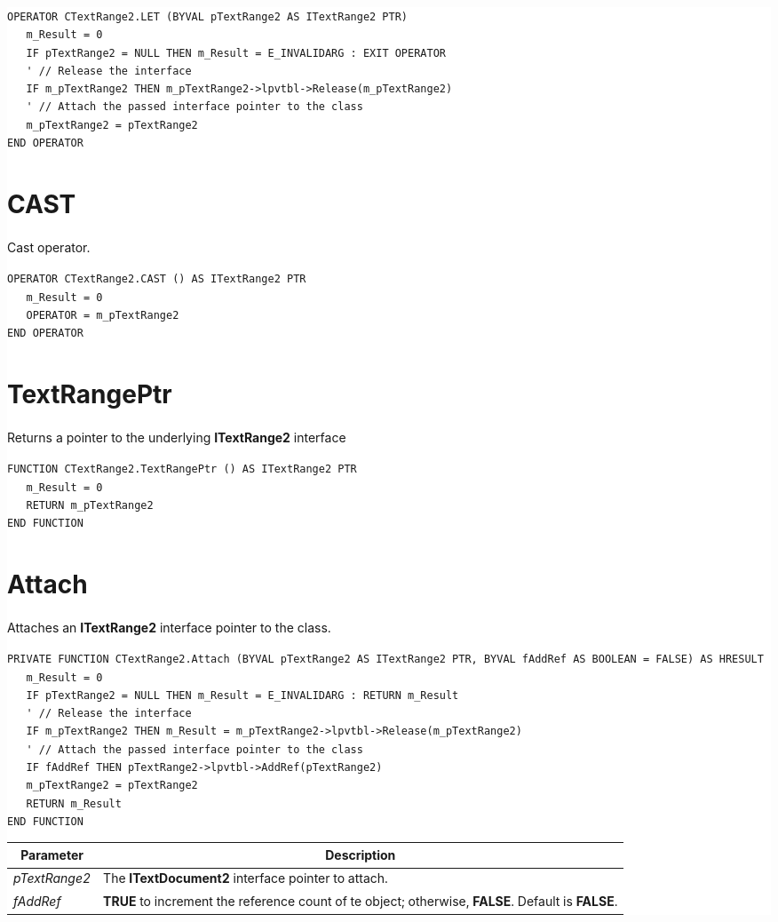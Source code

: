```
OPERATOR CTextRange2.LET (BYVAL pTextRange2 AS ITextRange2 PTR)
   m_Result = 0
   IF pTextRange2 = NULL THEN m_Result = E_INVALIDARG : EXIT OPERATOR
   ' // Release the interface
   IF m_pTextRange2 THEN m_pTextRange2->lpvtbl->Release(m_pTextRange2)
   ' // Attach the passed interface pointer to the class
   m_pTextRange2 = pTextRange2
END OPERATOR
```

# <a name="CAST"></a>CAST

Cast operator.

```
OPERATOR CTextRange2.CAST () AS ITextRange2 PTR
   m_Result = 0
   OPERATOR = m_pTextRange2
END OPERATOR
```

# <a name="TextRangePtr"></a>TextRangePtr

Returns a pointer to the underlying **ITextRange2** interface

```
FUNCTION CTextRange2.TextRangePtr () AS ITextRange2 PTR
   m_Result = 0
   RETURN m_pTextRange2
END FUNCTION
```

# <a name="Attach"></a>Attach

Attaches an **ITextRange2** interface pointer to the class.

```
PRIVATE FUNCTION CTextRange2.Attach (BYVAL pTextRange2 AS ITextRange2 PTR, BYVAL fAddRef AS BOOLEAN = FALSE) AS HRESULT
   m_Result = 0
   IF pTextRange2 = NULL THEN m_Result = E_INVALIDARG : RETURN m_Result
   ' // Release the interface
   IF m_pTextRange2 THEN m_Result = m_pTextRange2->lpvtbl->Release(m_pTextRange2)
   ' // Attach the passed interface pointer to the class
   IF fAddRef THEN pTextRange2->lpvtbl->AddRef(pTextRange2)
   m_pTextRange2 = pTextRange2
   RETURN m_Result
END FUNCTION
```

| Parameter | Description |
| --------- | ----------- |
| *pTextRange2* | The **ITextDocument2** interface pointer to attach. |
| *fAddRef* | **TRUE** to increment the reference count of te object; otherwise, **FALSE**. Default is **FALSE**. |
